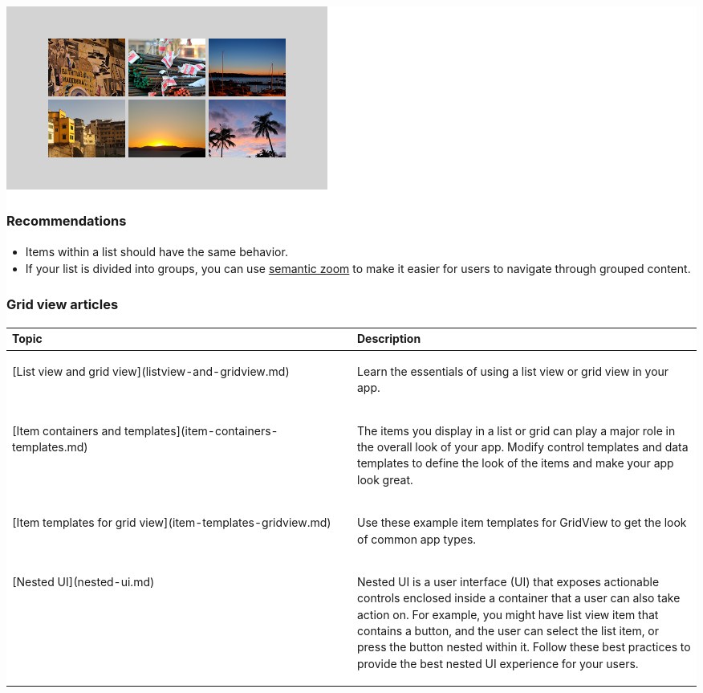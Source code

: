 ![Example of a content library](images/controls_list_contentlibrary.png)

### Recommendations

-   Items within a list should have the same behavior.
-   If your list is divided into groups, you can use [semantic zoom](semantic-zoom.md) to make it easier for users to navigate through grouped content.

### Grid view articles
<table>
<colgroup>
<col width="50%" />
<col width="50%" />
</colgroup>
<thead>
<tr class="header">
<th align="left">Topic</th>
<th align="left">Description</th>
</tr>
</thead>
<tbody>
<tr class="odd">
<td align="left"><p>[List view and grid view](listview-and-gridview.md)</p></td>
<td align="left"><p>Learn the essentials of using a list view or grid view in your app.</p></td>
</tr>
<tr class="even">
<td align="left"><p>[Item containers and templates](item-containers-templates.md)</p></td>
<td align="left"><p>The items you display in a list or grid can play a major role in the overall look of your app. Modify control templates and data templates to define the look of the items and make your app look great.</p></td>
</tr>
<tr class="odd">
<td align="left"><p>[Item templates for grid view](item-templates-gridview.md)</p></td>
<td align="left"><p>Use these example item templates for GridView to get the look of common app types.</p></td>
</tr>
<tr class="even">
<td align="left"><p>[Nested UI](nested-ui.md)</p></td>
<td align="left"><p>Nested UI is a user interface (UI) that exposes actionable controls enclosed inside a container that a user can also take action on. For example, you might have list view item that contains a button, and the user can select the list item, or press the button nested within it. Follow these best practices to provide the best nested UI experience for your users.</p></td>
</tr>
</tbody>
</table>
